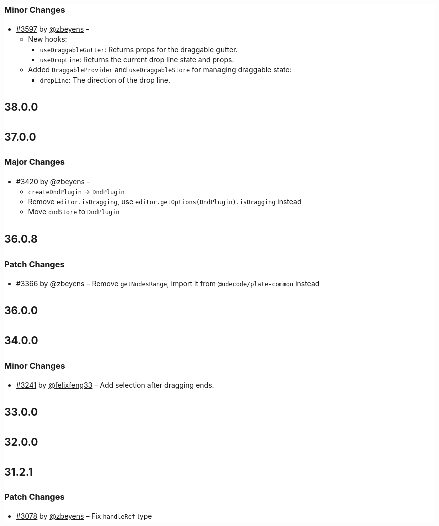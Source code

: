 ### Minor Changes

- [#3597](https://github.com/udecode/plate/pull/3597) by [@zbeyens](https://github.com/zbeyens) –
  - New hooks:
    - `useDraggableGutter`: Returns props for the draggable gutter.
    - `useDropLine`: Returns the current drop line state and props.
  - Added `DraggableProvider` and `useDraggableStore` for managing draggable state:
    - `dropLine`: The direction of the drop line.

## 38.0.0

## 37.0.0

### Major Changes

- [#3420](https://github.com/udecode/plate/pull/3420) by [@zbeyens](https://github.com/zbeyens) –
  - `createDndPlugin` -> `DndPlugin`
  - Remove `editor.isDragging`, use `editor.getOptions(DndPlugin).isDragging` instead
  - Move `dndStore` to `DndPlugin`

## 36.0.8

### Patch Changes

- [#3366](https://github.com/udecode/plate/pull/3366) by [@zbeyens](https://github.com/zbeyens) – Remove `getNodesRange`, import it from `@udecode/plate-common` instead

## 36.0.0

## 34.0.0

### Minor Changes

- [#3241](https://github.com/udecode/plate/pull/3241) by [@felixfeng33](https://github.com/felixfeng33) – Add selection after dragging ends.

## 33.0.0

## 32.0.0

## 31.2.1

### Patch Changes

- [#3078](https://github.com/udecode/plate/pull/3078) by [@zbeyens](https://github.com/zbeyens) – Fix `handleRef` type
